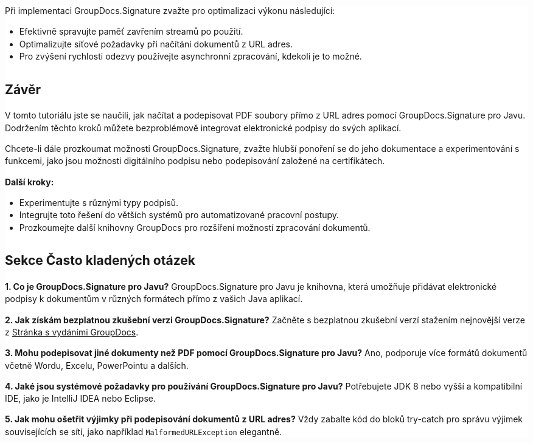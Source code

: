 Při implementaci GroupDocs.Signature zvažte pro optimalizaci výkonu následující:
- Efektivně spravujte paměť zavřením streamů po použití.
- Optimalizujte síťové požadavky při načítání dokumentů z URL adres.
- Pro zvýšení rychlosti odezvy používejte asynchronní zpracování, kdekoli je to možné.

## Závěr

V tomto tutoriálu jste se naučili, jak načítat a podepisovat PDF soubory přímo z URL adres pomocí GroupDocs.Signature pro Javu. Dodržením těchto kroků můžete bezproblémově integrovat elektronické podpisy do svých aplikací.

Chcete-li dále prozkoumat možnosti GroupDocs.Signature, zvažte hlubší ponoření se do jeho dokumentace a experimentování s funkcemi, jako jsou možnosti digitálního podpisu nebo podepisování založené na certifikátech.

**Další kroky:**
- Experimentujte s různými typy podpisů.
- Integrujte toto řešení do větších systémů pro automatizované pracovní postupy.
- Prozkoumejte další knihovny GroupDocs pro rozšíření možností zpracování dokumentů.

## Sekce Často kladených otázek

**1. Co je GroupDocs.Signature pro Javu?**
GroupDocs.Signature pro Javu je knihovna, která umožňuje přidávat elektronické podpisy k dokumentům v různých formátech přímo z vašich Java aplikací.

**2. Jak získám bezplatnou zkušební verzi GroupDocs.Signature?**
Začněte s bezplatnou zkušební verzí stažením nejnovější verze z [Stránka s vydáními GroupDocs](https://releases.groupdocs.com/signature/java/).

**3. Mohu podepisovat jiné dokumenty než PDF pomocí GroupDocs.Signature pro Javu?**
Ano, podporuje více formátů dokumentů včetně Wordu, Excelu, PowerPointu a dalších.

**4. Jaké jsou systémové požadavky pro používání GroupDocs.Signature pro Javu?**
Potřebujete JDK 8 nebo vyšší a kompatibilní IDE, jako je IntelliJ IDEA nebo Eclipse.

**5. Jak mohu ošetřit výjimky při podepisování dokumentů z URL adres?**
Vždy zabalte kód do bloků try-catch pro správu výjimek souvisejících se sítí, jako například `MalformedURLException` elegantně.